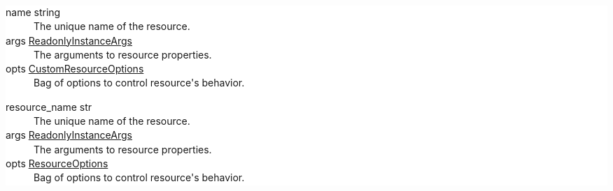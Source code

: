<div>
<pulumi-choosable type="language" values="javascript,typescript">

<dl class="resources-properties"><dt
        class="property-required" title="Required">
        <span>name</span>
        <span class="property-indicator"></span>
        <span class="property-type">string</span>
    </dt>
    <dd>The unique name of the resource.</dd><dt
        class="property-required" title="Required">
        <span>args</span>
        <span class="property-indicator"></span>
        <span class="property-type"><a href="#inputs">ReadonlyInstanceArgs</a></span>
    </dt>
    <dd>The arguments to resource properties.</dd><dt
        class="property-optional" title="Optional">
        <span>opts</span>
        <span class="property-indicator"></span>
        <span class="property-type"><a href="/docs/reference/pkg/nodejs/pulumi/pulumi/#CustomResourceOptions">CustomResourceOptions</a></span>
    </dt>
    <dd>Bag of options to control resource&#39;s behavior.</dd></dl>

</pulumi-choosable>
</div>

<div>
<pulumi-choosable type="language" values="python">

<dl class="resources-properties"><dt
        class="property-required" title="Required">
        <span>resource_name</span>
        <span class="property-indicator"></span>
        <span class="property-type">str</span>
    </dt>
    <dd>The unique name of the resource.</dd><dt
        class="property-required" title="Required">
        <span>args</span>
        <span class="property-indicator"></span>
        <span class="property-type"><a href="#inputs">ReadonlyInstanceArgs</a></span>
    </dt>
    <dd>The arguments to resource properties.</dd><dt
        class="property-optional" title="Optional">
        <span>opts</span>
        <span class="property-indicator"></span>
        <span class="property-type"><a href="/docs/reference/pkg/python/pulumi/#pulumi.ResourceOptions">ResourceOptions</a></span>
    </dt>
    <dd>Bag of options to control resource&#39;s behavior.</dd></dl>

</pulumi-choosable>
</div>
